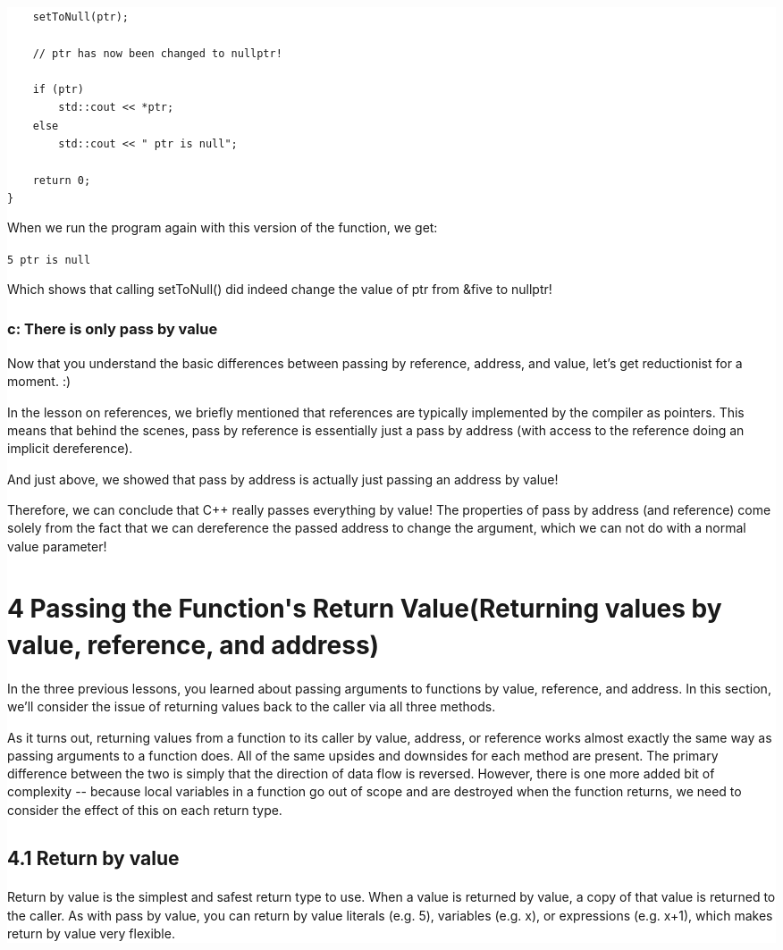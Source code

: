 ~~~
    setToNull(ptr);
 
    // ptr has now been changed to nullptr!
 
    if (ptr)
        std::cout << *ptr;
    else
        std::cout << " ptr is null";
 
    return 0;
}
~~~
When we run the program again with this version of the function, we get:
~~~
5 ptr is null
~~~

Which shows that calling setToNull() did indeed change the value of ptr from &five to nullptr!

### c: There is only pass by value

Now that you understand the basic differences between passing by reference, address, and value, let’s get reductionist for a moment. :)

In the lesson on references, we briefly mentioned that references are typically implemented by the compiler as pointers. This means that behind the scenes, pass by reference is essentially just a pass by address (with access to the reference doing an implicit dereference).

And just above, we showed that pass by address is actually just passing an address by value!

Therefore, we can conclude that C++ really passes everything by value! The properties of pass by address (and reference) come solely from the fact that we can dereference the passed address to change the argument, which we can not do with a normal value parameter!

# 4 Passing the Function's Return Value(Returning values by value, reference, and address)
In the three previous lessons, you learned about passing arguments to functions by value, reference, and address. In this section, we’ll consider the issue of returning values back to the caller via all three methods.

As it turns out, returning values from a function to its caller by value, address, or reference works almost exactly the same way as passing arguments to a function does. All of the same upsides and downsides for each method are present. The primary difference between the two is simply that the direction of data flow is reversed. However, there is one more added bit of complexity -- because local variables in a function go out of scope and are destroyed when the function returns, we need to consider the effect of this on each return type.

## 4.1 Return by value
Return by value is the simplest and safest return type to use. When a value is returned by value, a copy of that value is returned to the caller. As with pass by value, you can return by value literals (e.g. 5), variables (e.g. x), or expressions (e.g. x+1), which makes return by value very flexible.
